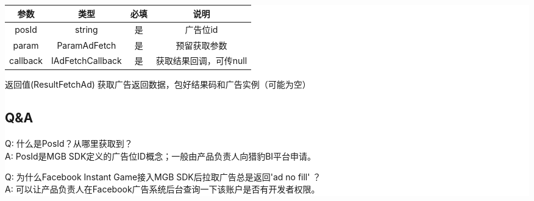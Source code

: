 参数 | 类型 | 必填 | 说明
:-: | :-: | :-: | :-: |
posId | string | 是 | 广告位id
param | ParamAdFetch | 是 | 预留获取参数
callback | IAdFetchCallback | 是 | 获取结果回调，可传null

返回值(ResultFetchAd) 获取广告返回数据，包好结果码和广告实例（可能为空）

## Q&A
Q: 什么是PosId？从哪里获取到？<br/>
A: PosId是MGB SDK定义的广告位ID概念；一般由产品负责人向猎豹BI平台申请。

Q: 为什么Facebook Instant Game接入MGB SDK后拉取广告总是返回'ad no fill' ？<br/>
A: 可以让产品负责人在Facebook广告系统后台查询一下该账户是否有开发者权限。
